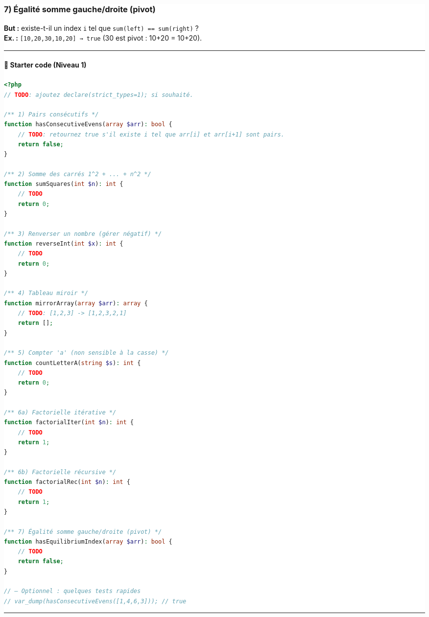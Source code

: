 ### 7) Égalité somme gauche/droite (pivot)  
**But :** existe-t-il un index `i` tel que `sum(left) == sum(right)` ?  
**Ex. :** `[10,20,30,10,20] → true` (30 est pivot : 10+20 = 10+20).

---

#### 🧪 Starter code (Niveau 1)
```php
<?php
// TODO: ajoutez declare(strict_types=1); si souhaité.

/** 1) Pairs consécutifs */
function hasConsecutiveEvens(array $arr): bool {
    // TODO: retournez true s'il existe i tel que arr[i] et arr[i+1] sont pairs.
    return false;
}

/** 2) Somme des carrés 1^2 + ... + n^2 */
function sumSquares(int $n): int {
    // TODO
    return 0;
}

/** 3) Renverser un nombre (gérer négatif) */
function reverseInt(int $x): int {
    // TODO
    return 0;
}

/** 4) Tableau miroir */
function mirrorArray(array $arr): array {
    // TODO: [1,2,3] -> [1,2,3,2,1]
    return [];
}

/** 5) Compter 'a' (non sensible à la casse) */
function countLetterA(string $s): int {
    // TODO
    return 0;
}

/** 6a) Factorielle itérative */
function factorialIter(int $n): int {
    // TODO
    return 1;
}

/** 6b) Factorielle récursive */
function factorialRec(int $n): int {
    // TODO
    return 1;
}

/** 7) Égalité somme gauche/droite (pivot) */
function hasEquilibriumIndex(array $arr): bool {
    // TODO
    return false;
}

// — Optionnel : quelques tests rapides
// var_dump(hasConsecutiveEvens([1,4,6,3])); // true
```

---